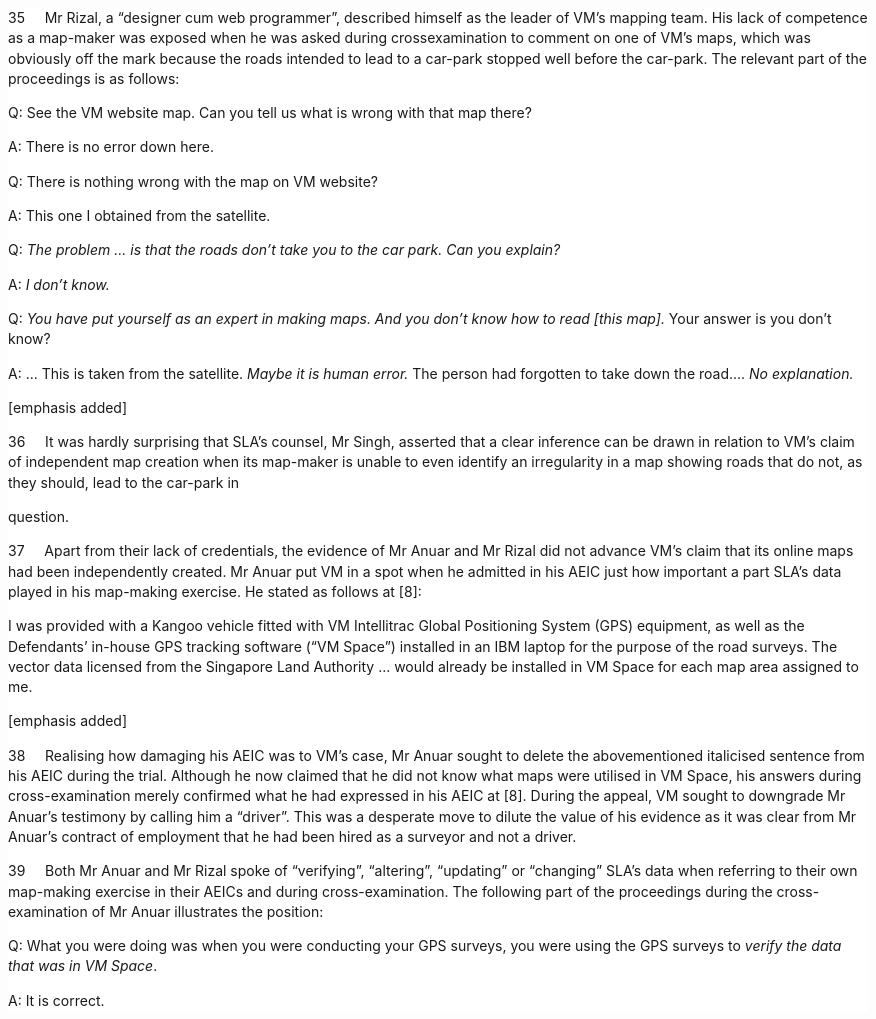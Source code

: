 35     Mr Rizal, a “designer cum web programmer”, described himself as the leader of VM’s mapping team. His lack of competence as a map-maker was exposed when he was asked during crossexamination to comment on one of VM’s maps, which was obviously off the mark because the roads intended to lead to a car-park stopped well before the car-park. The relevant part of the proceedings is as follows: 

Q: See the VM website map. Can you tell us what is wrong with that map there? 

A: There is no error down here. 

Q: There is nothing wrong with the map on VM website? 

A: This one I obtained from the satellite. 

Q: _The problem ... is that the roads don’t take you to the car park. Can you explain?_ 

A: _I don’t know._ 

Q: _You have put yourself as an expert in making maps. And you don’t know how to read [this map]._ Your answer is you don’t know? 

A: ... This is taken from the satellite. _Maybe it is human error._ The person had forgotten to take down the road.... _No explanation._ 

[emphasis added] 

36     It was hardly surprising that SLA’s counsel, Mr Singh, asserted that a clear inference can be drawn in relation to VM’s claim of independent map creation when its map-maker is unable to even identify an irregularity in a map showing roads that do not, as they should, lead to the car-park in 


question. 

37     Apart from their lack of credentials, the evidence of Mr Anuar and Mr Rizal did not advance VM’s claim that its online maps had been independently created. Mr Anuar put VM in a spot when he admitted in his AEIC just how important a part SLA’s data played in his map-making exercise. He stated as follows at [8]: 

 I was provided with a Kangoo vehicle fitted with VM Intellitrac Global Positioning System (GPS) equipment, as well as the Defendants’ in-house GPS tracking software (“VM Space”) installed in an IBM laptop for the purpose of the road surveys. The vector data licensed from the Singapore Land Authority ... would already be installed in VM Space for each map area assigned to me. 

 [emphasis added] 

38     Realising how damaging his AEIC was to VM’s case, Mr Anuar sought to delete the abovementioned italicised sentence from his AEIC during the trial. Although he now claimed that he did not know what maps were utilised in VM Space, his answers during cross-examination merely confirmed what he had expressed in his AEIC at [8]. During the appeal, VM sought to downgrade Mr Anuar’s testimony by calling him a “driver”. This was a desperate move to dilute the value of his evidence as it was clear from Mr Anuar’s contract of employment that he had been hired as a surveyor and not a driver. 

39     Both Mr Anuar and Mr Rizal spoke of “verifying”, “altering”, “updating” or “changing” SLA’s data when referring to their own map-making exercise in their AEICs and during cross-examination. The following part of the proceedings during the cross-examination of Mr Anuar illustrates the position: 

Q: What you were doing was when you were conducting your GPS surveys, you were using the GPS surveys to _verify the data that was in VM Space_. 

A: It is correct. 

